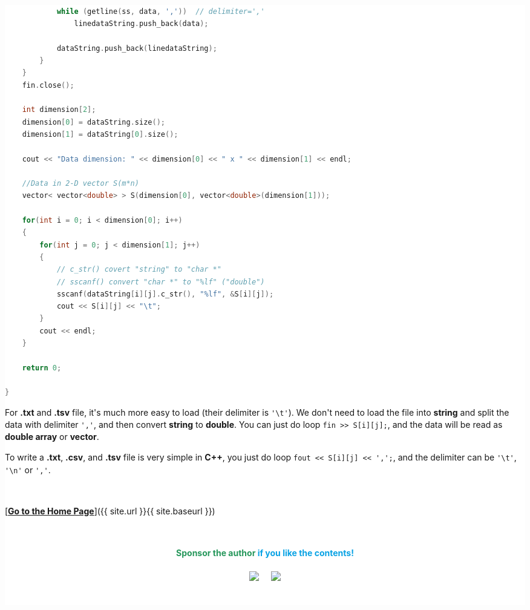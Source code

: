 ``` cpp
			while (getline(ss, data, ','))	// delimiter=','
				linedataString.push_back(data);

			dataString.push_back(linedataString);
		}
	}
	fin.close();

	int dimension[2];
	dimension[0] = dataString.size();
	dimension[1] = dataString[0].size();

	cout << "Data dimension: " << dimension[0] << " x " << dimension[1] << endl;

	//Data in 2-D vector S(m*n)
	vector< vector<double> > S(dimension[0], vector<double>(dimension[1]));

	for(int i = 0; i < dimension[0]; i++)
	{
		for(int j = 0; j < dimension[1]; j++)
		{			
			// c_str() covert "string" to "char *"
			// sscanf() convert "char *" to "%lf" ("double")			
			sscanf(dataString[i][j].c_str(), "%lf", &S[i][j]);	
			cout << S[i][j] << "\t";
		}
		cout << endl;
	}

	return 0;
	
}
```

For **.txt** and **.tsv** file, it's much more easy to load (their delimiter is `'\t'`). We don't need to load the file into **string** and split the data with delimiter `','`, and then convert **string** to **double**. You can just do loop `fin >> S[i][j];`, and the data will be read as **double array** or **vector**.

To write a **.txt**, **.csv**, and **.tsv** file is very simple in **C++**, you just do loop `fout << S[i][j] << ',';`, and the delimiter can be `'\t'`, `'\n'` or `','`.

&ensp;

[<b><u>Go to the Home Page</u></b>]({{ site.url }}{{ site.baseurl }})

&ensp;

<center class="half">
<font color="#26975b"><b>Sponsor the author </b></font><font color="#08a2e4"><b>if you like the contents!</b></font><br/><br/>
</center>

<center class="half">
    <img src="https://nono721-1300921342.cos.ap-shanghai.myqcloud.com/WechatPay.png" width="251" style="margin-right:10px;margin-left:10px"/><img src="https://nono721-1300921342.cos.ap-shanghai.myqcloud.com/AliPay.png" width="250" style="margin-right:10px;margin-left:10px"/>
</center>

&ensp;